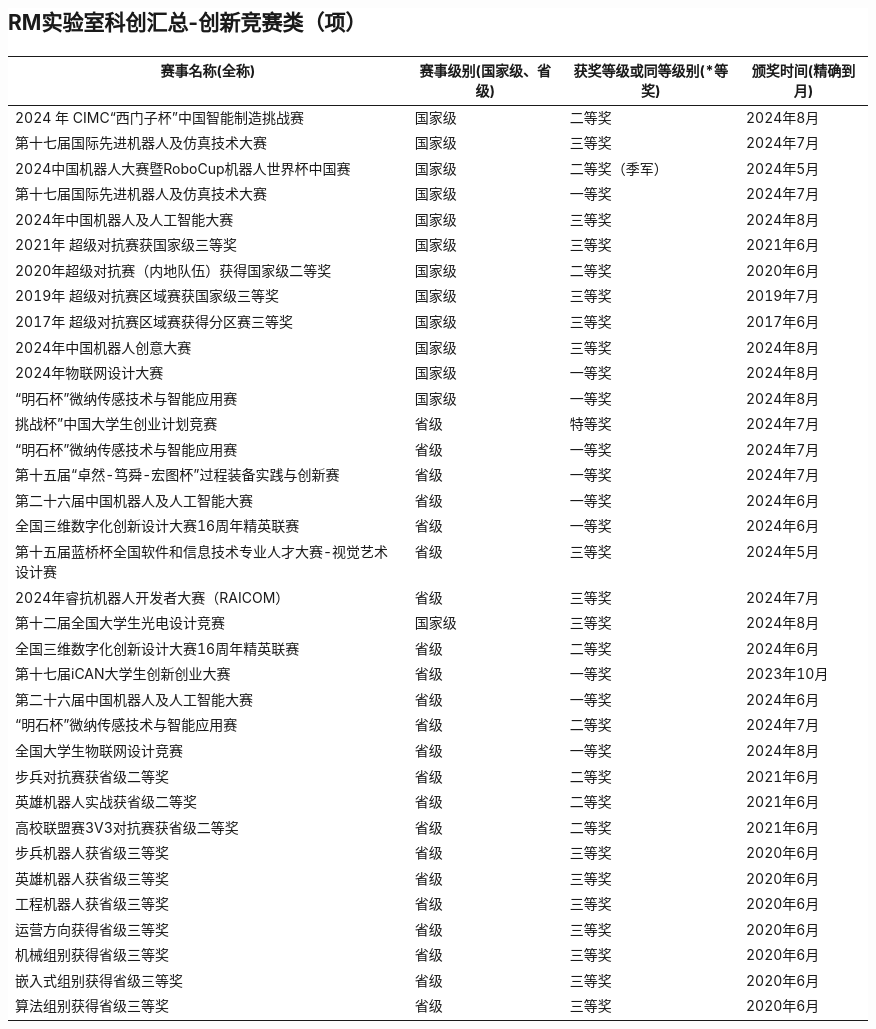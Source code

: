 ## RM实验室科创汇总-创新竞赛类（项）
|赛事名称(全称)|赛事级别(国家级、省级)|获奖等级或同等级别(*等奖)|颁奖时间(精确到月)|
|-------------|--------------------|-----------------------|------------------|
|2024 年 CIMC“西门子杯”中国智能制造挑战赛|国家级|二等奖|2024年8月|
|第十七届国际先进机器人及仿真技术大赛|国家级|三等奖|2024年7月|
|2024中国机器人大赛暨RoboCup机器人世界杯中国赛|国家级|二等奖（季军）|2024年5月
|第十七届国际先进机器人及仿真技术大赛|国家级|一等奖|2024年7月|
|2024年中国机器人及人工智能大赛|国家级|三等奖|2024年8月|
|2021年 超级对抗赛获国家级三等奖|国家级|三等奖|2021年6月|
|2020年超级对抗赛（内地队伍）获得国家级⼆等奖 |国家级|二等奖|2020年6月|
|2019年 超级对抗赛区域赛获国家级三等奖|国家级|三等奖|2019年7月|
|2017年 超级对抗赛区域赛获得分区赛三等奖|国家级|三等奖|2017年6月|
|2024年中国机器人创意大赛|国家级|三等奖|2024年8月|
|2024年物联网设计大赛|国家级|一等奖|2024年8月|
|“明石杯”微纳传感技术与智能应用赛|国家级|一等奖|2024年8月|
|挑战杯”中国大学生创业计划竞赛|省级|特等奖|2024年7月|
|“明石杯”微纳传感技术与智能应用赛|省级|一等奖|2024年7月|
|第十五届“卓然-笃舜-宏图杯”过程装备实践与创新赛|省级|一等奖|2024年7月|
|第二十六届中国机器人及人工智能大赛|省级|一等奖|2024年6月|
|全国三维数字化创新设计大赛16周年精英联赛|省级|一等奖|2024年6月|
|第十五届蓝桥杯全国软件和信息技术专业人才大赛-视觉艺术设计赛|省级|三等奖|2024年5月|
|2024年睿抗机器人开发者大赛（RAICOM）|省级|三等奖|2024年7月|
|第十二届全国大学生光电设计竞赛|国家级|三等奖|2024年8月|
|全国三维数字化创新设计大赛16周年精英联赛|省级|二等奖|2024年6月|
|第十七届iCAN大学生创新创业大赛|省级|一等奖|2023年10月|
|第二十六届中国机器人及人工智能大赛|省级|一等奖|2024年6月|
|“明石杯”微纳传感技术与智能应用赛|省级|二等奖|2024年7月|
|全国大学生物联网设计竞赛|省级|一等奖|2024年8月|
|步兵对抗赛获省级⼆等奖|省级|二等奖|2021年6月|
|英雄机器⼈实战获省级⼆等奖|省级|二等奖|2021年6月|
|⾼校联盟赛3V3对抗赛获省级⼆等奖|省级|二等奖|2021年6月|
|步兵机器⼈获省级三等奖|省级|三等奖|2020年6月|
|英雄机器⼈获省级三等奖|省级|三等奖|2020年6月|
|⼯程机器⼈获省级三等奖|省级|三等奖|2020年6月|
|运营⽅向获得省级三等奖 |省级|三等奖|2020年6月|
|机械组别获得省级三等奖|省级|三等奖|2020年6月|
|嵌⼊式组别获得省级三等奖|省级|三等奖|2020年6月|
|算法组别获得省级三等奖|省级|三等奖|2020年6月|